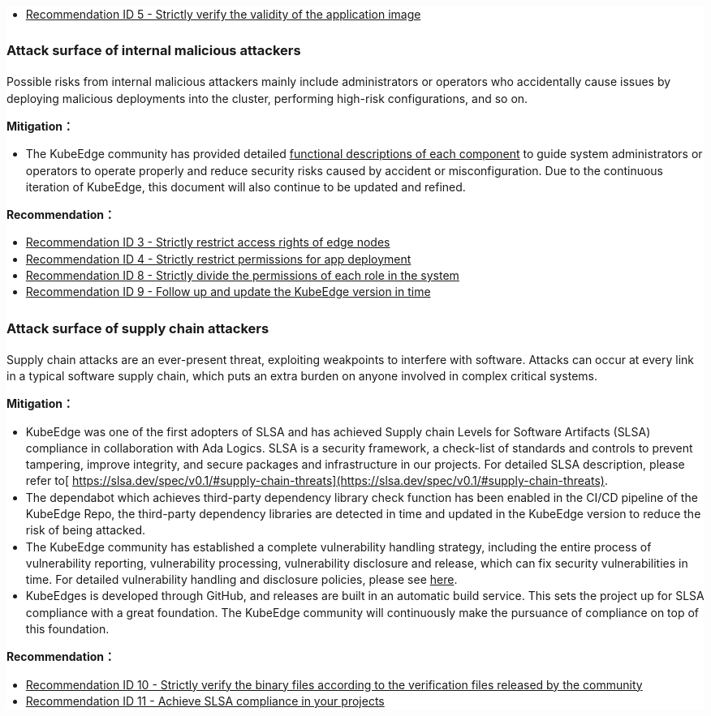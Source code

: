 - [Recommendation ID 5 - Strictly verify the validity of the application image](#recommendation-id-5---strictly-verify-the-validity-of-the-application-image)

### Attack surface of internal malicious attackers

Possible risks from internal malicious attackers mainly include administrators or operators who accidentally cause issues by deploying malicious deployments into the cluster, performing high-risk configurations, and so on.

**Mitigation：**

- The KubeEdge community has provided detailed [functional descriptions of each component](https://kubeedge.io/en/docs) to guide system administrators or operators to operate properly and reduce security risks caused by accident or misconfiguration. Due to the continuous iteration of KubeEdge, this document will also continue to be updated and refined.

**Recommendation：**

- [Recommendation ID 3 - Strictly restrict access rights of edge nodes](#recommendation-id-3---strictly-restrict-access-rights-of-edge-nodes)
- [Recommendation ID 4 - Strictly restrict permissions for app deployment](#recommendation-id-4---Strictly-restrict-permissions-for-app-deployment)
- [Recommendation ID 8 - Strictly divide the permissions of each role in the system](#recommendation-id-8---strictly-divide-the-permissions-of-each-role-in-the-system)
- [Recommendation ID 9 - Follow up and update the KubeEdge version in time](#recommendation-id-9---follow-up-and-update-the-KubeEdge-version-in-time)

### Attack surface of supply chain attackers

Supply chain attacks are an ever-present threat, exploiting weakpoints to interfere with software. Attacks can occur at every link in a typical software supply chain, which puts an extra burden on anyone involved in complex critical systems. 

**Mitigation：**

- KubeEdge was one of the first adopters of SLSA and has achieved Supply chain Levels for Software Artifacts (SLSA) compliance in collaboration with Ada Logics. SLSA is a security framework, a check-list of standards and controls to prevent tampering, improve integrity, and secure packages and infrastructure in our projects. For detailed SLSA description, please refer to[ https://slsa.dev/spec/v0.1/#supply-chain-threats](https://slsa.dev/spec/v0.1/#supply-chain-threats).
- The dependabot which achieves third-party dependency library check function has been enabled in the CI/CD pipeline of the KubeEdge Repo, the third-party dependency libraries are detected in time and updated in the KubeEdge version to reduce the risk of being attacked.
- The KubeEdge community has established a complete vulnerability handling strategy, including the entire process of vulnerability reporting, vulnerability processing, vulnerability disclosure and release, which can fix security vulnerabilities in time. For detailed vulnerability handling and disclosure policies, please see [here](https://github.com/kubeedge/community/blob/master/security-team/SECURITY.md).
- KubeEdges is developed through GitHub, and releases are built in an automatic build service. This sets the project up for SLSA compliance with a great foundation. The KubeEdge community will continuously make the pursuance of compliance on top of this foundation.

**Recommendation：**

- [Recommendation ID 10 - Strictly verify the binary files according to the verification files released by the community](#recommendation-id-10---strictly-verify-the-binary-files-according-to-the-verification-files-released-by-the-community)
- [Recommendation ID 11 - Achieve SLSA compliance in your projects](#recommendation-id-11---achieve-slsa-compliance-in-your-projects)
